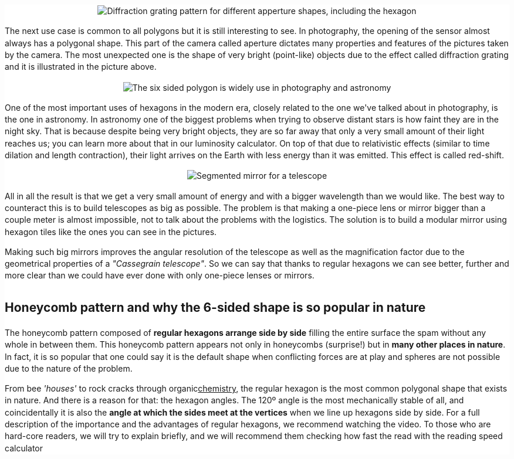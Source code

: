 <p style="text-align:center;"><img src="https://uploads-cdn.omnicalculator.com/images/Al_HexDiffraction.jpg" alt="Diffraction grating pattern for different apperture shapes, including the hexagon" style="width:80%" align="center"> </p>

The next use case is common to all polygons but it is still interesting to see. In photography, the opening of the sensor almost always has a polygonal shape. This part of the camera called <portal cid=1027>aperture</portal> dictates many properties and features of the pictures taken by the camera. The most unexpected one is the shape of very bright (point-like) objects due to the effect called <portal cid=682>diffraction grating</portal> and it is illustrated in the picture above.

<p style="text-align:center;"><img src="https://uploads-cdn.omnicalculator.com/images/Al_HexTelescope.png" alt="The six sided polygon is widely use in photography and astronomy" style="width:60%" align="center"> </p>

One of the most important uses of hexagons in the modern era, closely related to the one we've talked about in photography, is the one in astronomy. In astronomy one of the biggest problems when trying to observe distant stars is how faint they are in the night sky. That is because despite being very bright objects, they are so far away that only a very small amount of their light reaches us; you can learn more about that in our <portal cid=723> luminosity calculator</portal>. On top of that due to relativistic effects (similar to <portal cid=431>time dilation</portal> and <portal cid=751>length contraction</portal>), their light arrives on the Earth with less energy than it was emitted. This effect is called <portal cid=990>red-shift</portal>.

<p style="text-align:center;"><img src="https://uploads-cdn.omnicalculator.com/images/Al_HexTelescope2.jpg" alt="Segmented mirror for a telescope" style="width:60%" align="center"> </p>

All in all the result is that we get a very small amount of energy and with a bigger <portal cid=421>wavelength</portal> than we would like. The best way to counteract this is to build telescopes as big as possible. The problem is that making a one-piece lens or mirror bigger than a couple meter is almost impossible, not to talk about the problems with the logistics. The solution is to build a modular mirror using hexagon tiles like the ones you can see in the pictures.

Making such big mirrors improves the <portal cid=969>angular resolution</portal> of the telescope as well as the <portal cid=901>magnification factor</portal> due to the geometrical properties of a _"Cassegrain telescope"_. So we can say that thanks to regular hexagons we can see better, further and more clear than we could have ever done with only one-piece lenses or mirrors.

## Honeycomb pattern and why the 6-sided shape is so popular in nature

The honeycomb pattern composed of **regular hexagons arrange side by side** filling the entire surface the spam without any whole in between them. This honeycomb pattern appears not only in honeycombs (surprise!) but in **many other places in nature**. In fact, it is so popular that one could say it is the default shape when conflicting forces are at play and spheres are not possible due to the nature of the problem.

<iframe width="560" height="315" src="https://www.youtube.com/embed/Pypd_yKGYpA" frameborder="0" allow="accelerometer; autoplay; encrypted-media; gyroscope; picture-in-picture" allowfullscreen></iframe>

From bee _'houses'_ to rock cracks through organic<a href="https://www.omnicalculator.com/chemistry">chemistry</a>, the regular hexagon is the most common polygonal shape that exists in nature. And there is a reason for that: the hexagon angles. The 120º angle is the most mechanically stable of all, and coincidentally it is also the **angle at which the sides meet at the vertices** when we line up hexagons side by side. For a full description of the importance and the advantages of regular hexagons, we recommend watching the video. To those who are hard-core readers, we will try to explain briefly, and we will recommend them checking how fast the read with the <portal cid=319>reading speed calculator</portal>
